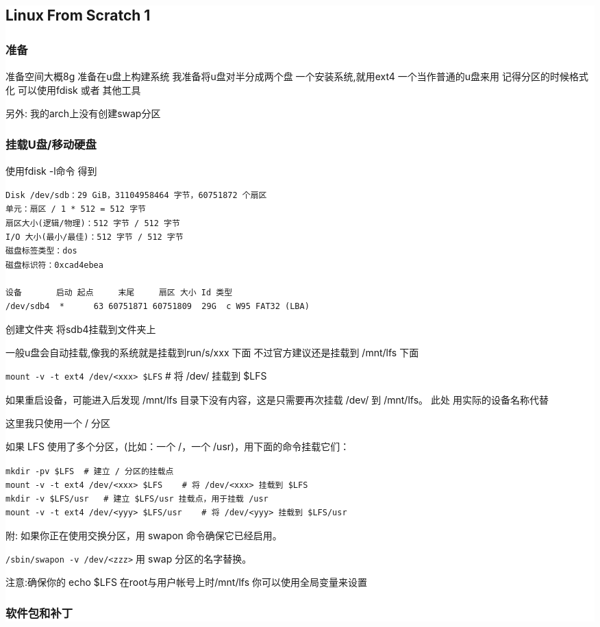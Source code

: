 ## Linux From Scratch 1
### 准备
准备空间大概8g 准备在u盘上构建系统
我准备将u盘对半分成两个盘
一个安装系统,就用ext4
一个当作普通的u盘来用
记得分区的时候格式化
可以使用fdisk 或者 其他工具

另外: 我的arch上没有创建swap分区

### 挂载U盘/移动硬盘
使用fdisk -l命令
得到
```
Disk /dev/sdb：29 GiB，31104958464 字节，60751872 个扇区
单元：扇区 / 1 * 512 = 512 字节
扇区大小(逻辑/物理)：512 字节 / 512 字节
I/O 大小(最小/最佳)：512 字节 / 512 字节
磁盘标签类型：dos
磁盘标识符：0xcad4ebea

设备       启动 起点     末尾     扇区 大小 Id 类型
/dev/sdb4  *      63 60751871 60751809  29G  c W95 FAT32 (LBA)
```
创建文件夹 将sdb4挂载到文件夹上


一般u盘会自动挂载,像我的系统就是挂载到run/s/xxx 下面
不过官方建议还是挂载到 /mnt/lfs 下面

`mount -v -t ext4 /dev/<xxx> $LFS`	# 将 /dev/<xxx> 挂载到 $LFS

如果重启设备，可能进入后发现 /mnt/lfs 目录下没有内容，这是只需要再次挂载 /dev/<xxx> 到 /mnt/lfs。 此处 <xxx> 用实际的设备名称代替

这里我只使用一个 / 分区

如果 LFS 使用了多个分区，(比如：一个 /，一个 /usr)，用下面的命令挂载它们：

```
mkdir -pv $LFS	# 建立 / 分区的挂载点
mount -v -t ext4 /dev/<xxx> $LFS	# 将 /dev/<xxx> 挂载到 $LFS
mkdir -v $LFS/usr	# 建立 $LFS/usr 挂载点，用于挂载 /usr
mount -v -t ext4 /dev/<yyy> $LFS/usr	# 将 /dev/<yyy> 挂载到 $LFS/usr
```

附:
如果你正在使用交换分区，用 swapon 命令确保它已经启用。

`/sbin/swapon -v /dev/<zzz>`
用 swap 分区的名字替换<zzz>。


注意:确保你的 echo $LFS 在root与用户帐号上时/mnt/lfs 你可以使用全局变量来设置

### 软件包和补丁
